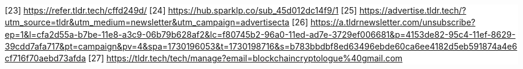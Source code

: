 [23] https://refer.tldr.tech/cffd249d/
[24] https://hub.sparklp.co/sub_45d012dc14f9/1
[25] https://advertise.tldr.tech/?utm_source=tldr&utm_medium=newsletter&utm_campaign=advertisecta
[26] https://a.tldrnewsletter.com/unsubscribe?ep=1&l=cfa2d55a-b7be-11e8-a3c9-06b79b628af2&lc=f80745b2-96a0-11ed-ad7e-3729ef006681&p=4153de82-95c4-11ef-8629-39cdd7afa717&pt=campaign&pv=4&spa=1730196053&t=1730198716&s=b783bbdbf8ed63496ebde60ca6ee4182d5eb591874a4e6cf716f70aebd73afda
[27] https://tldr.tech/tech/manage?email=blockchaincryptologue%40gmail.com